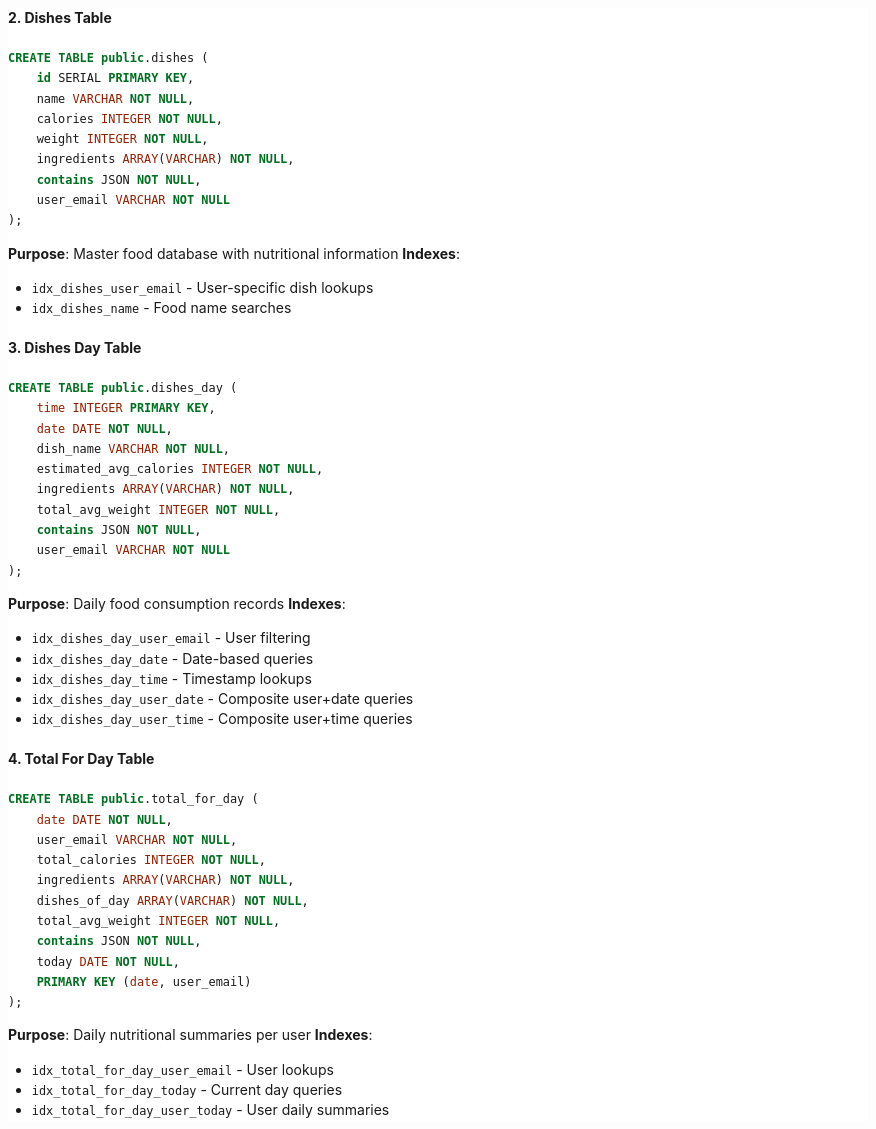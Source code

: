 #### 2. Dishes Table
```sql
CREATE TABLE public.dishes (
    id SERIAL PRIMARY KEY,
    name VARCHAR NOT NULL,
    calories INTEGER NOT NULL,
    weight INTEGER NOT NULL,
    ingredients ARRAY(VARCHAR) NOT NULL,
    contains JSON NOT NULL,
    user_email VARCHAR NOT NULL
);
```
**Purpose**: Master food database with nutritional information
**Indexes**:
- `idx_dishes_user_email` - User-specific dish lookups
- `idx_dishes_name` - Food name searches

#### 3. Dishes Day Table
```sql
CREATE TABLE public.dishes_day (
    time INTEGER PRIMARY KEY,
    date DATE NOT NULL,
    dish_name VARCHAR NOT NULL,
    estimated_avg_calories INTEGER NOT NULL,
    ingredients ARRAY(VARCHAR) NOT NULL,
    total_avg_weight INTEGER NOT NULL,
    contains JSON NOT NULL,
    user_email VARCHAR NOT NULL
);
```
**Purpose**: Daily food consumption records
**Indexes**:
- `idx_dishes_day_user_email` - User filtering
- `idx_dishes_day_date` - Date-based queries
- `idx_dishes_day_time` - Timestamp lookups
- `idx_dishes_day_user_date` - Composite user+date queries
- `idx_dishes_day_user_time` - Composite user+time queries

#### 4. Total For Day Table
```sql
CREATE TABLE public.total_for_day (
    date DATE NOT NULL,
    user_email VARCHAR NOT NULL,
    total_calories INTEGER NOT NULL,
    ingredients ARRAY(VARCHAR) NOT NULL,
    dishes_of_day ARRAY(VARCHAR) NOT NULL,
    total_avg_weight INTEGER NOT NULL,
    contains JSON NOT NULL,
    today DATE NOT NULL,
    PRIMARY KEY (date, user_email)
);
```
**Purpose**: Daily nutritional summaries per user
**Indexes**:
- `idx_total_for_day_user_email` - User lookups
- `idx_total_for_day_today` - Current day queries
- `idx_total_for_day_user_today` - User daily summaries
